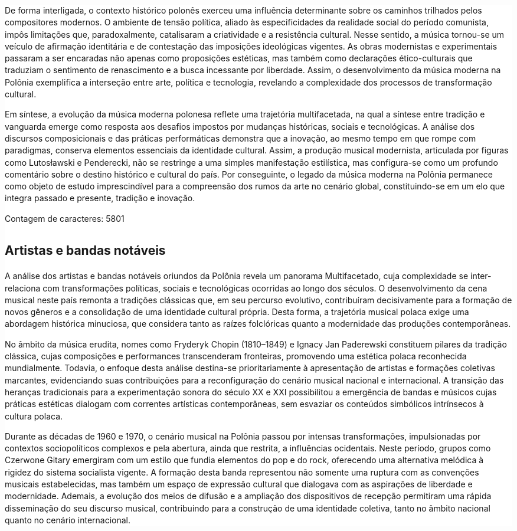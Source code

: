 De forma interligada, o contexto histórico polonês exerceu uma influência determinante sobre os
caminhos trilhados pelos compositores modernos. O ambiente de tensão política, aliado às
especificidades da realidade social do período comunista, impôs limitações que, paradoxalmente,
catalisaram a criatividade e a resistência cultural. Nesse sentido, a música tornou-se um veículo de
afirmação identitária e de contestação das imposições ideológicas vigentes. As obras modernistas e
experimentais passaram a ser encaradas não apenas como proposições estéticas, mas também como
declarações ético-culturais que traduziam o sentimento de renascimento e a busca incessante por
liberdade. Assim, o desenvolvimento da música moderna na Polônia exemplifica a interseção entre
arte, política e tecnologia, revelando a complexidade dos processos de transformação cultural.

Em síntese, a evolução da música moderna polonesa reflete uma trajetória multifacetada, na qual a
síntese entre tradição e vanguarda emerge como resposta aos desafios impostos por mudanças
históricas, sociais e tecnológicas. A análise dos discursos composicionais e das práticas
performáticas demonstra que a inovação, ao mesmo tempo em que rompe com paradigmas, conserva
elementos essenciais da identidade cultural. Assim, a produção musical modernista, articulada por
figuras como Lutosławski e Penderecki, não se restringe a uma simples manifestação estilística, mas
configura-se como um profundo comentário sobre o destino histórico e cultural do país. Por
conseguinte, o legado da música moderna na Polônia permanece como objeto de estudo imprescindível
para a compreensão dos rumos da arte no cenário global, constituindo-se em um elo que integra
passado e presente, tradição e inovação.

Contagem de caracteres: 5801

## Artistas e bandas notáveis

A análise dos artistas e bandas notáveis oriundos da Polônia revela um panorama Multifacetado, cuja
complexidade se inter-relaciona com transformações políticas, sociais e tecnológicas ocorridas ao
longo dos séculos. O desenvolvimento da cena musical neste país remonta a tradições clássicas que,
em seu percurso evolutivo, contribuíram decisivamente para a formação de novos gêneros e a
consolidação de uma identidade cultural própria. Desta forma, a trajetória musical polaca exige uma
abordagem histórica minuciosa, que considera tanto as raízes folclóricas quanto a modernidade das
produções contemporâneas.

No âmbito da música erudita, nomes como Fryderyk Chopin (1810–1849) e Ignacy Jan Paderewski
constituem pilares da tradição clássica, cujas composições e performances transcenderam fronteiras,
promovendo uma estética polaca reconhecida mundialmente. Todavia, o enfoque desta análise destina-se
prioritariamente à apresentação de artistas e formações coletivas marcantes, evidenciando suas
contribuições para a reconfiguração do cenário musical nacional e internacional. A transição das
heranças tradicionais para a experimentação sonora do século XX e XXI possibilitou a emergência de
bandas e músicos cujas práticas estéticas dialogam com correntes artísticas contemporâneas, sem
esvaziar os conteúdos simbólicos intrínsecos à cultura polaca.

Durante as décadas de 1960 e 1970, o cenário musical na Polônia passou por intensas transformações,
impulsionadas por contextos sociopolíticos complexos e pela abertura, ainda que restrita, a
influências ocidentais. Neste período, grupos como Czerwone Gitary emergiram com um estilo que
fundia elementos do pop e do rock, oferecendo uma alternativa melódica à rigidez do sistema
socialista vigente. A formação desta banda representou não somente uma ruptura com as convenções
musicais estabelecidas, mas também um espaço de expressão cultural que dialogava com as aspirações
de liberdade e modernidade. Ademais, a evolução dos meios de difusão e a ampliação dos dispositivos
de recepção permitiram uma rápida disseminação do seu discurso musical, contribuindo para a
construção de uma identidade coletiva, tanto no âmbito nacional quanto no cenário internacional.
